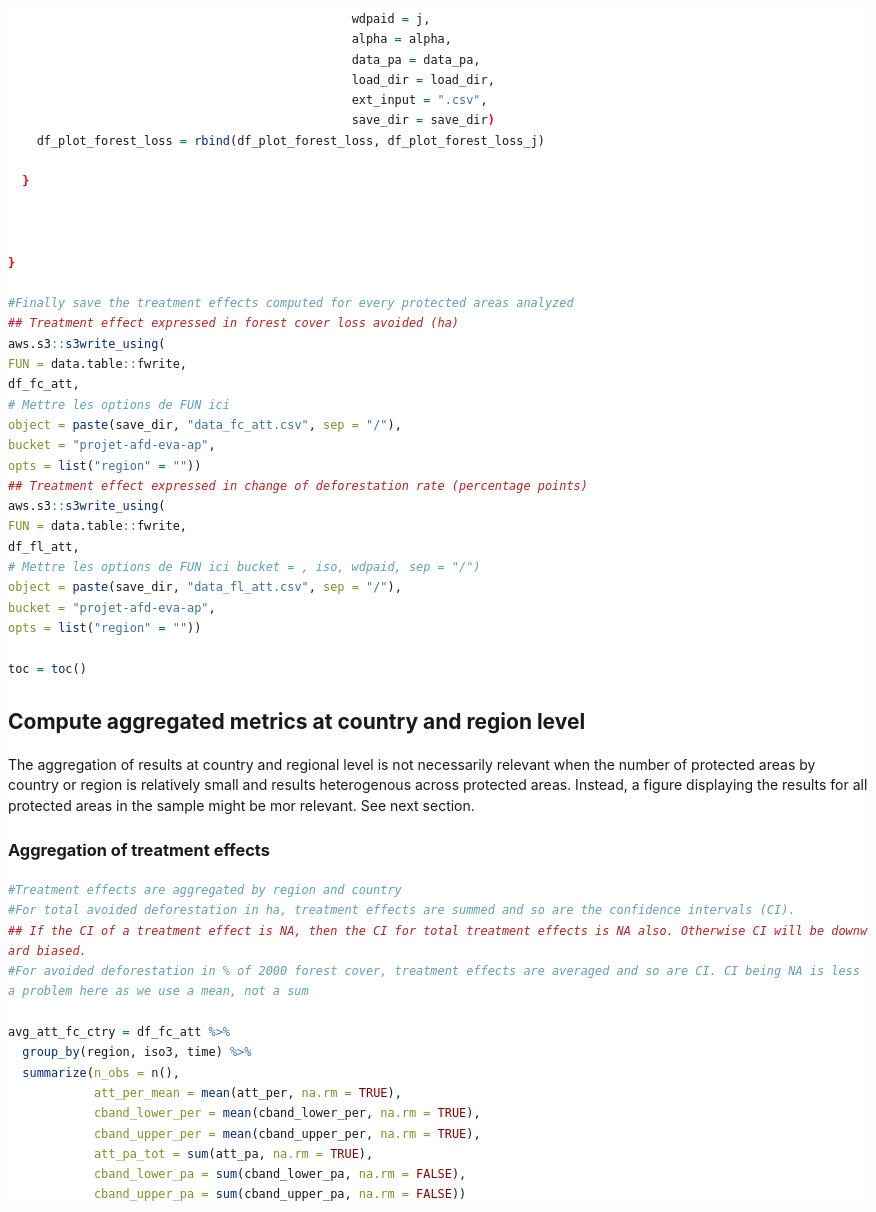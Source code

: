 ```r
                                                wdpaid = j, 
                                                alpha = alpha,
                                                data_pa = data_pa, 
                                                load_dir = load_dir, 
                                                ext_input = ".csv", 
                                                save_dir = save_dir)
    df_plot_forest_loss = rbind(df_plot_forest_loss, df_plot_forest_loss_j)

  }  

  
  
}

#Finally save the treatment effects computed for every protected areas analyzed
## Treatment effect expressed in forest cover loss avoided (ha)
aws.s3::s3write_using(
FUN = data.table::fwrite,
df_fc_att,
# Mettre les options de FUN ici
object = paste(save_dir, "data_fc_att.csv", sep = "/"),
bucket = "projet-afd-eva-ap",
opts = list("region" = ""))
## Treatment effect expressed in change of deforestation rate (percentage points)
aws.s3::s3write_using(
FUN = data.table::fwrite,
df_fl_att,
# Mettre les options de FUN ici bucket = , iso, wdpaid, sep = "/")
object = paste(save_dir, "data_fl_att.csv", sep = "/"), 
bucket = "projet-afd-eva-ap",
opts = list("region" = ""))

toc = toc()
```

## Compute aggregated metrics at country and region level

The aggregation of results at country and regional level is not necessarily relevant when the number of protected areas by country or region is relatively small and results heterogenous across protected areas. Instead, a figure displaying the results for all protected areas in the sample might be mor relevant. See next section.

### Aggregation of treatment effects


```r
#Treatment effects are aggregated by region and country
#For total avoided deforestation in ha, treatment effects are summed and so are the confidence intervals (CI).
## If the CI of a treatment effect is NA, then the CI for total treatment effects is NA also. Otherwise CI will be downward biased.
#For avoided deforestation in % of 2000 forest cover, treatment effects are averaged and so are CI. CI being NA is less a problem here as we use a mean, not a sum

avg_att_fc_ctry = df_fc_att %>%
  group_by(region, iso3, time) %>%
  summarize(n_obs = n(),
            att_per_mean = mean(att_per, na.rm = TRUE),
            cband_lower_per = mean(cband_lower_per, na.rm = TRUE),
            cband_upper_per = mean(cband_upper_per, na.rm = TRUE),
            att_pa_tot = sum(att_pa, na.rm = TRUE),
            cband_lower_pa = sum(cband_lower_pa, na.rm = FALSE),
            cband_upper_pa = sum(cband_upper_pa, na.rm = FALSE))

```